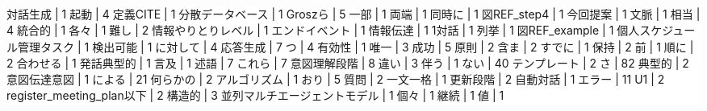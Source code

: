 対話生成 | 1
起動 | 4
定義CITE | 1
分散データベース | 1
Groszら | 5
一部 | 1
両端 | 1
同時に | 1
図REF_step4 | 1
今回提案 | 1
文脈 | 1
相当 | 4
統合的 | 1
各々 | 1
難し | 2
情報やりとりレベル | 1
エンドイベント | 1
情報伝達 | 1
1対話 | 1
列挙 | 1
図REF_example | 1
個人スケジュール管理タスク | 1
検出可能 | 1
に対して | 4
応答生成 | 7
つ | 4
有効性 | 1
唯一 | 3
成功 | 5
原則 | 2
含ま | 2
すでに | 1
保持 | 2
前 | 1
順に | 2
合わせる | 1
発話典型的 | 1
言及 | 1
述語 | 7
これら | 7
意図理解段階 | 8
違い | 3
伴う | 1
ない | 40
テンプレート | 2
さ | 82
典型的 | 2
意図伝達意図 | 1
による | 21
何らかの | 2
アルゴリズム | 1
おり | 5
質問 | 2
一文一格 | 1
更新段階 | 2
自動対話 | 1
エラー | 11
U1 | 2
register_meeting_plan以下 | 2
構造的 | 3
並列マルチエージェントモデル | 1
個々 | 1
継続 | 1
値 | 1